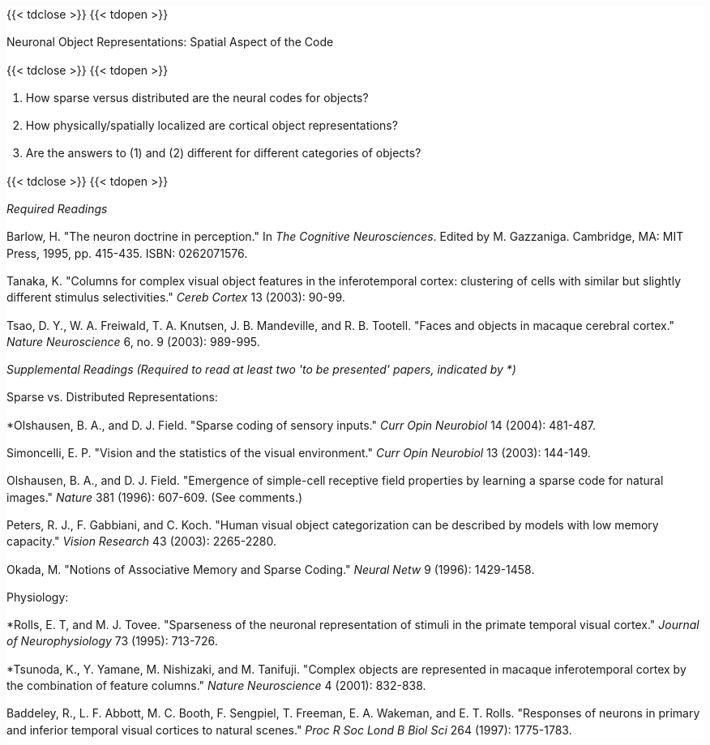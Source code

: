 
{{< tdclose >}}
{{< tdopen >}}


Neuronal Object Representations: Spatial Aspect of the Code


{{< tdclose >}}
{{< tdopen >}}


1) How sparse versus distributed are the neural codes for objects?

2) How physically/spatially localized are cortical object representations?

3) Are the answers to (1) and (2) different for different categories of objects?


{{< tdclose >}}
{{< tdopen >}}


_Required Readings_

Barlow, H. "The neuron doctrine in perception." In _The Cognitive Neurosciences_. Edited by M. Gazzaniga. Cambridge, MA: MIT Press, 1995, pp. 415-435. ISBN: 0262071576.

Tanaka, K. "Columns for complex visual object features in the inferotemporal cortex: clustering of cells with similar but slightly different stimulus selectivities." _Cereb Cortex_ 13 (2003): 90-99.

Tsao, D. Y., W. A. Freiwald, T. A. Knutsen, J. B. Mandeville, and R. B. Tootell. "Faces and objects in macaque cerebral cortex." _Nature Neuroscience_ 6, no. 9 (2003): 989-995.

_Supplemental Readings (Required to read at least two 'to be presented' papers, indicated by \*)_

Sparse vs. Distributed Representations:

\*Olshausen, B. A., and D. J. Field. "Sparse coding of sensory inputs." _Curr Opin Neurobiol_ 14 (2004): 481-487.

Simoncelli, E. P. "Vision and the statistics of the visual environment." _Curr Opin Neurobiol_ 13 (2003): 144-149.

Olshausen, B. A., and D. J. Field. "Emergence of simple-cell receptive field properties by learning a sparse code for natural images." _Nature_ 381 (1996): 607-609. (See comments.)

Peters, R. J., F. Gabbiani, and C. Koch. "Human visual object categorization can be described by models with low memory capacity." _Vision Research_ 43 (2003): 2265-2280.

Okada, M. "Notions of Associative Memory and Sparse Coding." _Neural Netw_ 9 (1996): 1429-1458.

Physiology:

\*Rolls, E. T, and M. J. Tovee. "Sparseness of the neuronal representation of stimuli in the primate temporal visual cortex." _Journal of Neurophysiology_ 73 (1995): 713-726.

\*Tsunoda, K., Y. Yamane, M. Nishizaki, and M. Tanifuji. "Complex objects are represented in macaque inferotemporal cortex by the combination of feature columns." _Nature Neuroscience_ 4 (2001): 832-838.

Baddeley, R., L. F. Abbott, M. C. Booth, F. Sengpiel, T. Freeman, E. A. Wakeman, and E. T. Rolls. "Responses of neurons in primary and inferior temporal visual cortices to natural scenes." _Proc R Soc Lond B Biol Sci_ 264 (1997): 1775-1783.
